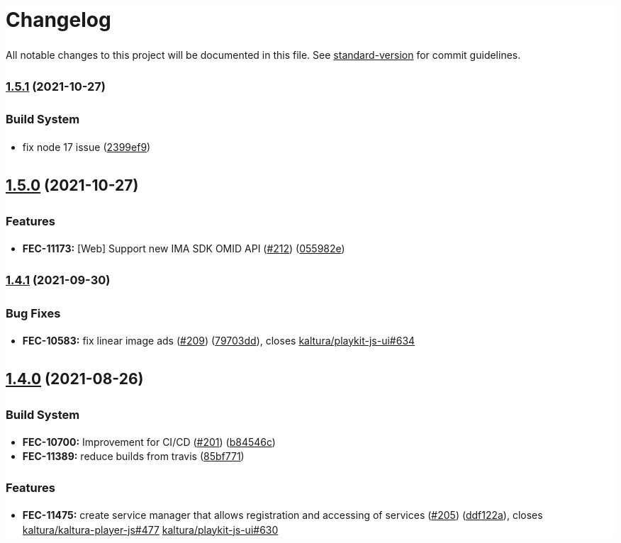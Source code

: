 # Changelog

All notable changes to this project will be documented in this file. See [standard-version](https://github.com/conventional-changelog/standard-version) for commit guidelines.

### [1.5.1](https://github.com/kaltura/playkit-js-ima/compare/v1.5.0...v1.5.1) (2021-10-27)


### Build System

* fix node 17 issue ([2399ef9](https://github.com/kaltura/playkit-js-ima/commit/2399ef9))



## [1.5.0](https://github.com/kaltura/playkit-js-ima/compare/v1.4.1...v1.5.0) (2021-10-27)


### Features

* **FEC-11173:** [Web] Support new IMA SDK OMID API ([#212](https://github.com/kaltura/playkit-js-ima/issues/212)) ([055982e](https://github.com/kaltura/playkit-js-ima/commit/055982e))



### [1.4.1](https://github.com/kaltura/playkit-js-ima/compare/v1.4.0...v1.4.1) (2021-09-30)


### Bug Fixes

* **FEC-10583:** fix linear image ads ([#209](https://github.com/kaltura/playkit-js-ima/issues/209)) ([79703dd](https://github.com/kaltura/playkit-js-ima/commit/79703dd)), closes [kaltura/playkit-js-ui#634](https://github.com/kaltura/playkit-js-ima/issues/634)



## [1.4.0](https://github.com/kaltura/playkit-js-ima/compare/v1.3.3...v1.4.0) (2021-08-26)


### Build System

* **FEC-10700:** Improvement for CI/CD ([#201](https://github.com/kaltura/playkit-js-ima/issues/201)) ([b84546c](https://github.com/kaltura/playkit-js-ima/commit/b84546c))
* **FEC-11389:** reduce builds from travis ([85bf771](https://github.com/kaltura/playkit-js-ima/commit/85bf771))


### Features

* **FEC-11475:** create service manager that allows registration and accessing of services ([#205](https://github.com/kaltura/playkit-js-ima/issues/205)) ([ddf122a](https://github.com/kaltura/playkit-js-ima/commit/ddf122a)), closes [kaltura/kaltura-player-js#477](https://github.com/kaltura/playkit-js-ima/issues/477) [kaltura/playkit-js-ui#630](https://github.com/kaltura/playkit-js-ima/issues/630)
